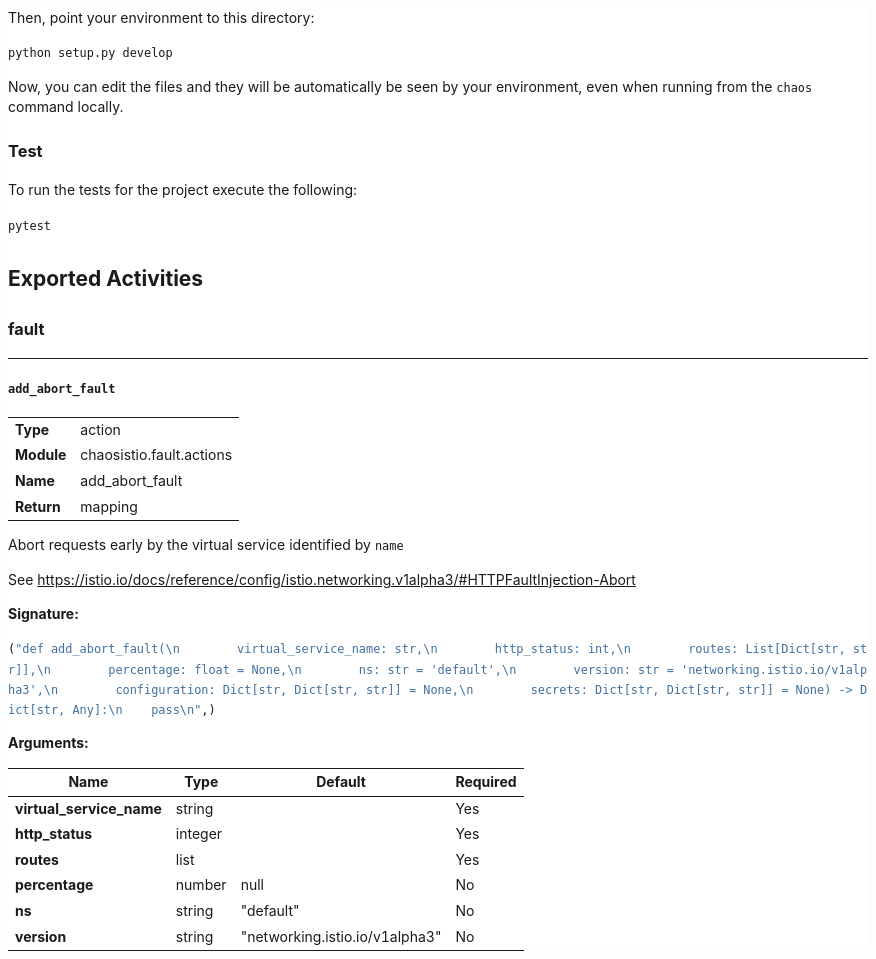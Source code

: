 Then, point your environment to this directory:

```console
python setup.py develop
```

Now, you can edit the files and they will be automatically be seen by your
environment, even when running from the `chaos` command locally.

### Test

To run the tests for the project execute the following:

```
pytest
```





## Exported Activities



### fault



***

#### `add_abort_fault`

|                       |               |
| --------------------- | ------------- |
| **Type**              | action |
| **Module**            | chaosistio.fault.actions |
| **Name**              | add_abort_fault |
| **Return**              | mapping |


Abort requests early by the virtual service identified by `name`

See https://istio.io/docs/reference/config/istio.networking.v1alpha3/#HTTPFaultInjection-Abort

**Signature:**

```python
("def add_abort_fault(\n        virtual_service_name: str,\n        http_status: int,\n        routes: List[Dict[str, str]],\n        percentage: float = None,\n        ns: str = 'default',\n        version: str = 'networking.istio.io/v1alpha3',\n        configuration: Dict[str, Dict[str, str]] = None,\n        secrets: Dict[str, Dict[str, str]] = None) -> Dict[str, Any]:\n    pass\n",)
```

**Arguments:**

| Name | Type | Default | Required |
| --------------------- | ------------- | ------------- | ------------- |
| **virtual_service_name**      | string |  | Yes |
| **http_status**      | integer |  | Yes |
| **routes**      | list |  | Yes |
| **percentage**      | number | null | No |
| **ns**      | string | "default" | No |
| **version**      | string | "networking.istio.io/v1alpha3" | No |


[actions]: http://chaostoolkit.org/reference/api/experiment/#action
[probes]: http://chaostoolkit.org/reference/api/experiment/#probe
[chaostoolkit]: http://chaostoolkit.org
[pep8]: https://pycodestyle.readthedocs.io/en/latest/
[dco]: https://github.com/probot/dco#how-it-works
[venv]: http://chaostoolkit.org/reference/usage/install/#create-a-virtual-environment